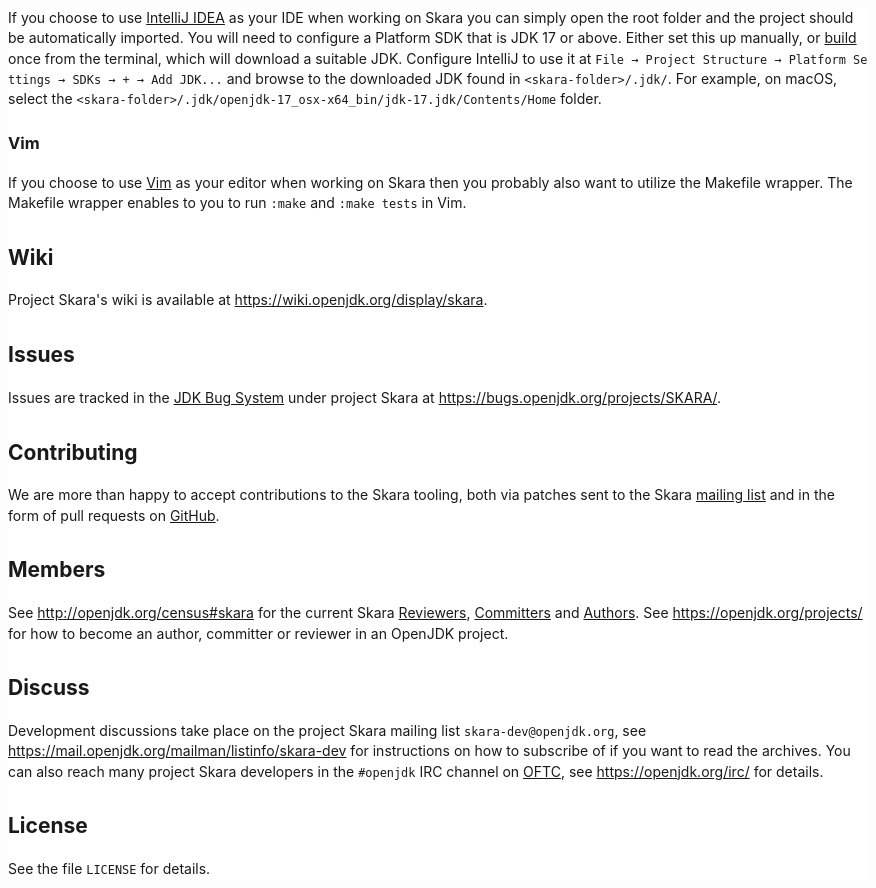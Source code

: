 If you choose to use [IntelliJ IDEA](https://www.jetbrains.com/idea/) as your
IDE when working on Skara you can simply open the root folder and the project
should be automatically imported. You will need to configure a Platform SDK that
is JDK 17 or above. Either set this up manually, or [build](#building) once from
the terminal, which will download a suitable JDK. Configure IntelliJ to use it
at `File → Project Structure → Platform Settings → SDKs → + → Add JDK...` and
browse to the downloaded JDK found in `<skara-folder>/.jdk/`. For example, on
macOS, select the
`<skara-folder>/.jdk/openjdk-17_osx-x64_bin/jdk-17.jdk/Contents/Home`
folder.

### Vim

If you choose to use [Vim](https://vim.org) as your editor when working on Skara then you
probably also want to utilize the Makefile wrapper. The Makefile wrapper enables
to you to run `:make` and `:make tests` in Vim.

## Wiki

Project Skara's wiki is available at <https://wiki.openjdk.org/display/skara>.

## Issues

Issues are tracked in the [JDK Bug System](https://bugs.openjdk.org/)
under project Skara at <https://bugs.openjdk.org/projects/SKARA/>.

## Contributing

We are more than happy to accept contributions to the Skara tooling, both via
patches sent to the Skara
[mailing list](https://mail.openjdk.org/mailman/listinfo/skara-dev) and in the
form of pull requests on [GitHub](https://github.com/openjdk/skara/pulls/).

## Members

See <http://openjdk.org/census#skara> for the current Skara
[Reviewers](https://openjdk.org/bylaws#reviewer),
[Committers](https://openjdk.org/bylaws#committer) and
[Authors](https://openjdk.org/bylaws#author). See
<https://openjdk.org/projects/> for how to become an author, committer
or reviewer in an OpenJDK project.

## Discuss

Development discussions take place on the project Skara mailing list
`skara-dev@openjdk.org`, see
<https://mail.openjdk.org/mailman/listinfo/skara-dev> for instructions
on how to subscribe of if you want to read the archives. You can also reach
many project Skara developers in the `#openjdk` IRC channel on
[OFTC](https://www.oftc.net/), see <https://openjdk.org/irc/> for details.

## License

See the file `LICENSE` for details.
